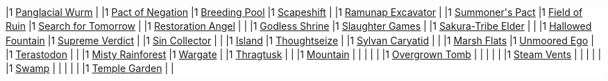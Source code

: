 |1 [Panglacial Wurm](http://gatherer.wizards.com/Pages/Card/Details.aspx?multiverseid=121264)         |                                                                                             |1 [Pact of Negation](http://gatherer.wizards.com/Pages/Card/Details.aspx?multiverseid=442057) |1 [Breeding Pool](http://gatherer.wizards.com/Pages/Card/Details.aspx?multiverseid=97088)                |1 [Scapeshift](http://gatherer.wizards.com/Pages/Card/Details.aspx?multiverseid=447337)            |
|1 [Ramunap Excavator](http://gatherer.wizards.com/Pages/Card/Details.aspx?multiverseid=430818)       |                                                                                             |1 [Summoner's Pact](http://gatherer.wizards.com/Pages/Card/Details.aspx?multiverseid=442178)  |1 [Field of Ruin](http://gatherer.wizards.com/Pages/Card/Details.aspx?multiverseid=435415)               |1 [Search for Tomorrow](http://gatherer.wizards.com/Pages/Card/Details.aspx?multiverseid=205408)   |
|1 [Restoration Angel](http://gatherer.wizards.com/Pages/Card/Details.aspx?multiverseid=240096)       |                                                                                             |                                                                                              |1 [Godless Shrine](http://gatherer.wizards.com/Pages/Card/Details.aspx?multiverseid=405099)              |1 [Slaughter Games](http://gatherer.wizards.com/Pages/Card/Details.aspx?multiverseid=290532)       |
|1 [Sakura-Tribe Elder](http://gatherer.wizards.com/Pages/Card/Details.aspx?multiverseid=220582)      |                                                                                             |                                                                                              |1 [Hallowed Fountain](http://gatherer.wizards.com/Pages/Card/Details.aspx?multiverseid=97071)            |1 [Supreme Verdict](http://gatherer.wizards.com/Pages/Card/Details.aspx?multiverseid=438776)       |
|1 [Sin Collector](http://gatherer.wizards.com/Pages/Card/Details.aspx?multiverseid=368968)           |                                                                                             |                                                                                              |1 [Island](http://gatherer.wizards.com/Pages/Card/Details.aspx?multiverseid=439857)                      |1 [Thoughtseize](http://gatherer.wizards.com/Pages/Card/Details.aspx?multiverseid=438676)          |
|1 [Sylvan Caryatid](http://gatherer.wizards.com/Pages/Card/Details.aspx?multiverseid=373624)         |                                                                                             |                                                                                              |1 [Marsh Flats](http://gatherer.wizards.com/Pages/Card/Details.aspx?multiverseid=405101)                 |1 [Unmoored Ego](http://gatherer.wizards.com/Pages/Card/Details.aspx?multiverseid=452962)          |
|1 [Terastodon](http://gatherer.wizards.com/Pages/Card/Details.aspx?multiverseid=389715)              |                                                                                             |                                                                                              |1 [Misty Rainforest](http://gatherer.wizards.com/Pages/Card/Details.aspx?multiverseid=405102)            |1 [Wargate](http://gatherer.wizards.com/Pages/Card/Details.aspx?multiverseid=180592)               |
|1 [Thragtusk](http://gatherer.wizards.com/Pages/Card/Details.aspx?multiverseid=430614)               |                                                                                             |                                                                                              |1 [Mountain](http://gatherer.wizards.com/Pages/Card/Details.aspx?multiverseid=439859)                    |                                                                                                   |
|                                                                                                     |                                                                                             |                                                                                              |1 [Overgrown Tomb](http://gatherer.wizards.com/Pages/Card/Details.aspx?multiverseid=405103)              |                                                                                                   |
|                                                                                                     |                                                                                             |                                                                                              |1 [Steam Vents](http://gatherer.wizards.com/Pages/Card/Details.aspx?multiverseid=405109)                 |                                                                                                   |
|                                                                                                     |                                                                                             |                                                                                              |1 [Swamp](http://gatherer.wizards.com/Pages/Card/Details.aspx?multiverseid=439858)                       |                                                                                                   |
|                                                                                                     |                                                                                             |                                                                                              |1 [Temple Garden](http://gatherer.wizards.com/Pages/Card/Details.aspx?multiverseid=405112)               |                                                                                                   |